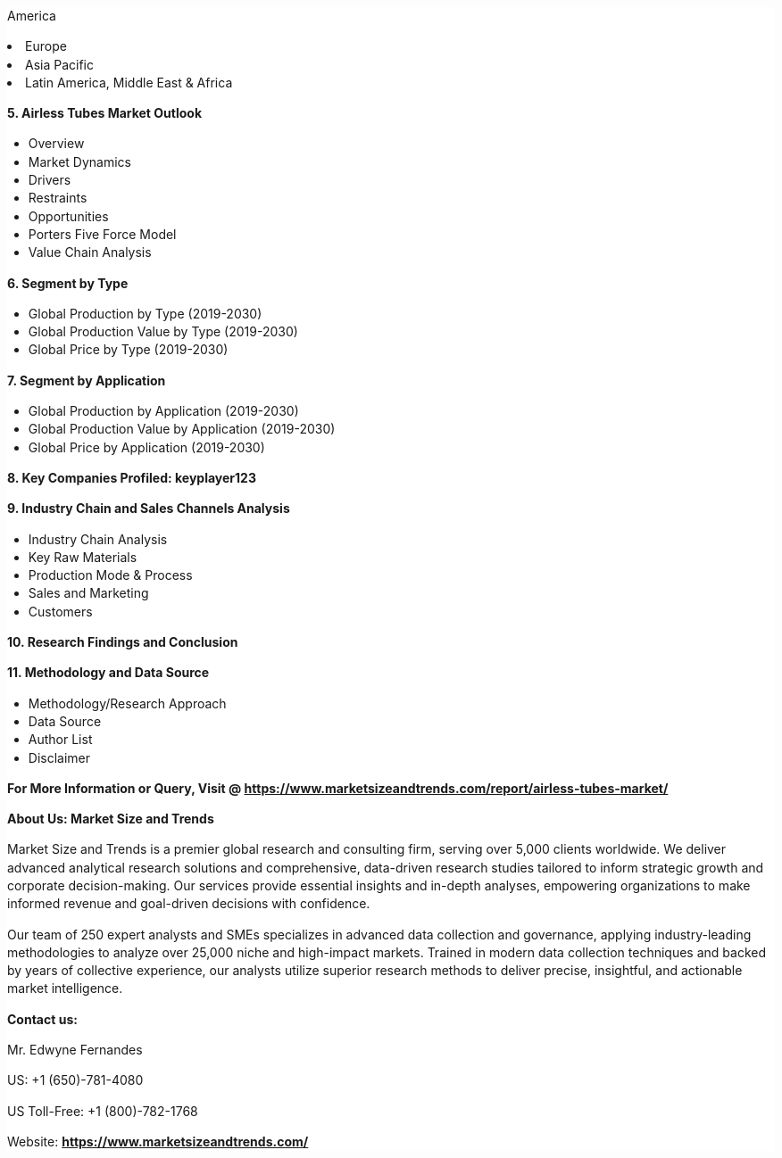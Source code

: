 America</li><li>Europe</li><li>Asia Pacific</li><li>Latin America, Middle East &amp; Africa</li></ul><p><strong>5. Airless Tubes Market Outlook</strong></p><ul><li>Overview</li><li>Market Dynamics</li><li>Drivers</li><li>Restraints</li><li>Opportunities</li><li>Porters Five Force Model</li><li>Value Chain Analysis&nbsp;</li></ul><p><strong>6. Segment by Type</strong></p><ul><li>Global Production by Type (2019-2030)</li><li>Global Production Value by Type (2019-2030)</li><li>Global Price by Type (2019-2030)</li></ul><p><strong>7. Segment by Application</strong></p><ul><li>Global Production by Application (2019-2030)</li><li>Global Production Value by Application (2019-2030)</li><li>Global Price by Application (2019-2030)</li></ul><p><strong>8. Key Companies Profiled: keyplayer123</strong></p><p><strong>9. Industry Chain and Sales Channels Analysis</strong></p><ul><li>Industry Chain Analysis</li><li>Key Raw Materials</li><li>Production Mode &amp; Process</li><li>Sales and Marketing</li><li>Customers</li></ul><p><strong>10. Research Findings and Conclusion</strong></p><p><strong>11. Methodology and Data Source</strong></p><ul><li>Methodology/Research Approach</li><li>Data Source</li><li>Author List</li><li>Disclaimer</li></ul></p><p><strong>For More Information or Query, Visit @ <a href="https://www.marketsizeandtrends.com/report/airless-tubes-market/">https://www.marketsizeandtrends.com/report/airless-tubes-market/</a></strong></p><p><strong>About Us: Market Size and Trends</strong></p><p>Market Size and Trends is a premier global research and consulting firm, serving over 5,000 clients worldwide. We deliver advanced analytical research solutions and comprehensive, data-driven research studies tailored to inform strategic growth and corporate decision-making. Our services provide essential insights and in-depth analyses, empowering organizations to make informed revenue and goal-driven decisions with confidence.</p><p>Our team of 250 expert analysts and SMEs specializes in advanced data collection and governance, applying industry-leading methodologies to analyze over 25,000 niche and high-impact markets. Trained in modern data collection techniques and backed by years of collective experience, our analysts utilize superior research methods to deliver precise, insightful, and actionable market intelligence.</p><p><strong>Contact us:</strong></p><p>Mr. Edwyne Fernandes</p><p>US: +1 (650)-781-4080</p><p>US Toll-Free: +1 (800)-782-1768</p><p>Website: <strong><a href="https://www.marketsizeandtrends.com/">https://www.marketsizeandtrends.com/</a></strong></p>

